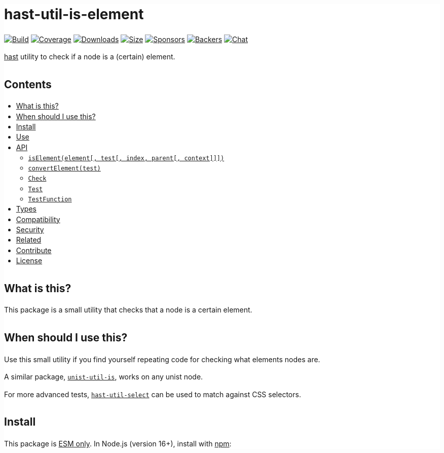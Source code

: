 # hast-util-is-element

[![Build][build-badge]][build]
[![Coverage][coverage-badge]][coverage]
[![Downloads][downloads-badge]][downloads]
[![Size][size-badge]][size]
[![Sponsors][sponsors-badge]][collective]
[![Backers][backers-badge]][collective]
[![Chat][chat-badge]][chat]

[hast][] utility to check if a node is a (certain) element.

## Contents

*   [What is this?](readme.md##what-is-this)
*   [When should I use this?](readme.md##when-should-i-use-this)
*   [Install](readme.md##install)
*   [Use](readme.md##use)
*   [API](readme.md##api)
    *   [`isElement(element[, test[, index, parent[, context]]])`](#iselementelement-test-index-parent-context)
    *   [`convertElement(test)`](#convertelementtest)
    *   [`Check`](#check)
    *   [`Test`](#test)
    *   [`TestFunction`](#testfunction)
*   [Types](readme.md##types)
*   [Compatibility](readme.md##compatibility)
*   [Security](readme.md##security)
*   [Related](readme.md##related)
*   [Contribute](readme.md##contribute)
*   [License](readme.md##license)

## What is this?

This package is a small utility that checks that a node is a certain element.

## When should I use this?

Use this small utility if you find yourself repeating code for checking what
elements nodes are.

A similar package, [`unist-util-is`][unist-util-is], works on any unist node.

For more advanced tests, [`hast-util-select`][hast-util-select] can be used
to match against CSS selectors.

## Install

This package is [ESM only][esm].
In Node.js (version 16+), install with [npm][]:


[build-badge]: https://github.com/syntax-tree/hast-util-is-element/workflows/main/badge.svg
[build]: https://github.com/syntax-tree/hast-util-is-element/actions
[coverage-badge]: https://img.shields.io/codecov/c/github/syntax-tree/hast-util-is-element.svg
[coverage]: https://codecov.io/github/syntax-tree/hast-util-is-element
[downloads-badge]: https://img.shields.io/npm/dm/hast-util-is-element.svg
[downloads]: https://www.npmjs.com/package/hast-util-is-element
[size-badge]: https://img.shields.io/badge/dynamic/json?label=minzipped%20size&query=$.size.compressedSize&url=https://deno.bundlejs.com/?q=hast-util-is-element
[size]: https://bundlejs.com/?q=hast-util-is-element
[sponsors-badge]: https://opencollective.com/unified/sponsors/badge.svg
[backers-badge]: https://opencollective.com/unified/backers/badge.svg
[collective]: https://opencollective.com/unified
[chat-badge]: https://img.shields.io/badge/chat-discussions-success.svg
[chat]: https://github.com/syntax-tree/unist/discussions
[npm]: https://docs.npmjs.com/cli/install
[esm]: https://gist.github.com/sindresorhus/a39789f98801d908bbc7ff3ecc99d99c
[esmsh]: https://esm.sh
[typescript]: https://www.typescriptlang.org
[license]: license
[author]: https://wooorm.com
[health]: https://github.com/syntax-tree/.github
[contributing]: https://github.com/syntax-tree/.github/blob/main/contributing.md
[support]: https://github.com/syntax-tree/.github/blob/main/support.md
[coc]: https://github.com/syntax-tree/.github/blob/main/code-of-conduct.md
[hast]: https://github.com/syntax-tree/hast
[hast-node]: https://github.com/syntax-tree/hast#nodes
[hast-parent]: https://github.com/syntax-tree/hast#parent
[hast-element]: https://github.com/syntax-tree/hast#element
[xss]: https://en.wikipedia.org/wiki/Cross-site_scripting
[unist-util-is]: https://github.com/syntax-tree/unist-util-is
[hast-util-select]: https://github.com/syntax-tree/hast-util-select
[api-is-element]: #iselementelement-test-index-parent-context
[api-convert-element]: #convertelementtest
[api-check]: #check
[api-test]: #test
[api-test-function]: #testfunction